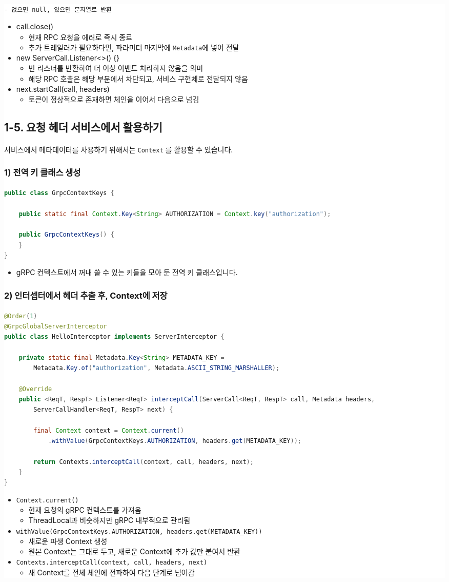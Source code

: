     - 없으면 null, 있으면 문자열로 반환
- call.close()
    - 현재 RPC 요청을 에러로 즉시 종료
    - 추가 트레일러가 필요하다면, 파라미터 마지막에 `Metadata`에 넣어 전달
- new ServerCall.Listener<>() {}
    - 빈 리스너를 반환하여 더 이상 이벤트 처리하지 않음을 의미
    - 해당 RPC 호출은 해당 부분에서 차단되고, 서비스 구현체로 전달되지 않음
- next.startCall(call, headers)
    - 토큰이 정상적으로 존재하면 체인을 이어서 다음으로 넘김

## 1-5. 요청 헤더 서비스에서 활용하기
서비스에서 메타데이터를 사용하기 위해서는 `Context` 를 활용할 수 있습니다.

### 1) 전역 키 클래스 생성
```java
public class GrpcContextKeys {  
  
    public static final Context.Key<String> AUTHORIZATION = Context.key("authorization");  
  
    public GrpcContextKeys() {  
    }
}
```
- gRPC 컨텍스트에서 꺼내 쓸 수 있는 키들을 모아 둔 전역 키 클래스입니다.

### 2) 인터셉터에서 헤더 추출 후, Context에 저장
```java
@Order(1)  
@GrpcGlobalServerInterceptor  
public class HelloInterceptor implements ServerInterceptor {  
  
    private static final Metadata.Key<String> METADATA_KEY =  
        Metadata.Key.of("authorization", Metadata.ASCII_STRING_MARSHALLER);  
  
    @Override  
    public <ReqT, RespT> Listener<ReqT> interceptCall(ServerCall<ReqT, RespT> call, Metadata headers,  
        ServerCallHandler<ReqT, RespT> next) {  
  
        final Context context = Context.current()  
            .withValue(GrpcContextKeys.AUTHORIZATION, headers.get(METADATA_KEY));  
  
        return Contexts.interceptCall(context, call, headers, next);  
    }  
}
```
- `Context.current()`
    - 현재 요청의 gRPC 컨텍스트를 가져옴
    - ThreadLocal과 비슷하지만 gRPC 내부적으로 관리됨
- `withValue(GrpcContextKeys.AUTHORIZATION, headers.get(METADATA_KEY))`
    - 새로운 파생 Context 생성
    - 원본 Context는 그대로 두고, 새로운 Context에 추가 값만 붙여서 반환
- `Contexts.interceptCall(context, call, headers, next)`
    - 새 Context를 전체 체인에 전파하여 다음 단계로 넘어감
